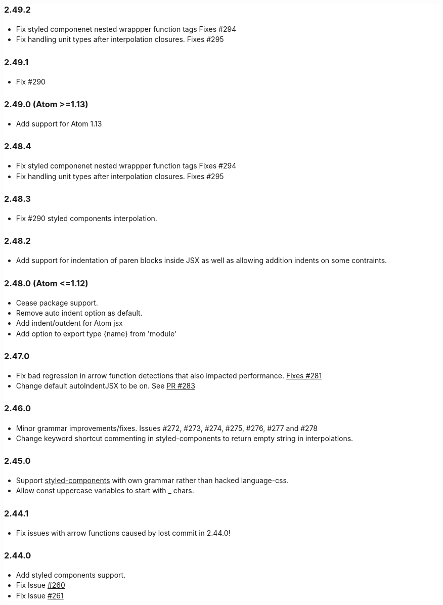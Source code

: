 ### 2.49.2
  - Fix styled componenet nested wrappper function tags Fixes #294
  - Fix handling unit types after interpolation closures. Fixes #295

### 2.49.1
  - Fix #290

### 2.49.0 (Atom >=1.13)
  - Add support for Atom 1.13

### 2.48.4
  - Fix styled componenet nested wrappper function tags Fixes #294
  - Fix handling unit types after interpolation closures. Fixes #295

### 2.48.3
  - Fix #290 styled components interpolation.

### 2.48.2
  - Add support for indentation of paren blocks inside JSX as well as allowing addition indents on some contraints.

### 2.48.0 (Atom <=1.12)
  - Cease package support.
  - Remove auto indent option as default.
  - Add indent/outdent for Atom jsx
  - Add option to export type {name} from 'module'

### 2.47.0
  - Fix bad regression in arrow function detections that also impacted performance. [Fixes #281](https://github.com/gandm/language-babel/issues/281)
  - Change default autoIndentJSX to be on. See [PR #283](https://github.com/gandm/language-babel/issues/283)

### 2.46.0
  - Minor grammar improvements/fixes. Issues #272, #273, #274, #275, #276, #277 and #278
  - Change keyword shortcut commenting in styled-components to return empty string in interpolations.

### 2.45.0
  - Support [styled-components](https://github.com/styled-components/styled-components) with own grammar rather than hacked language-css.
  - Allow const uppercase variables to start with _ chars.

### 2.44.1
  - Fix issues with arrow functions caused by lost commit in 2.44.0!

### 2.44.0
  - Add styled components support.
  - Fix Issue [#260](https://github.com/gandm/language-babel/issues/260)
  - Fix Issue [#261](https://github.com/gandm/language-babel/issues/261)
